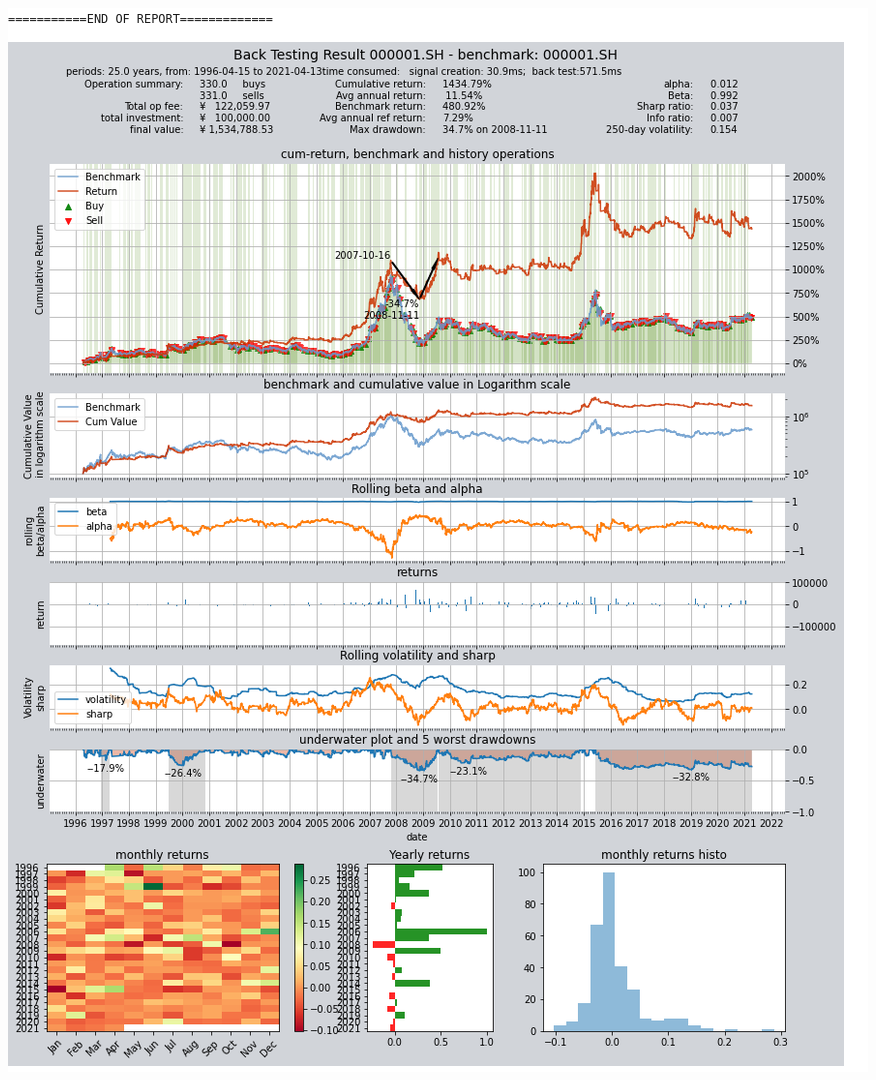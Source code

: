    
    ===========END OF REPORT=============
    



    
![png](../tutorials/img/output_15_3.png)
    